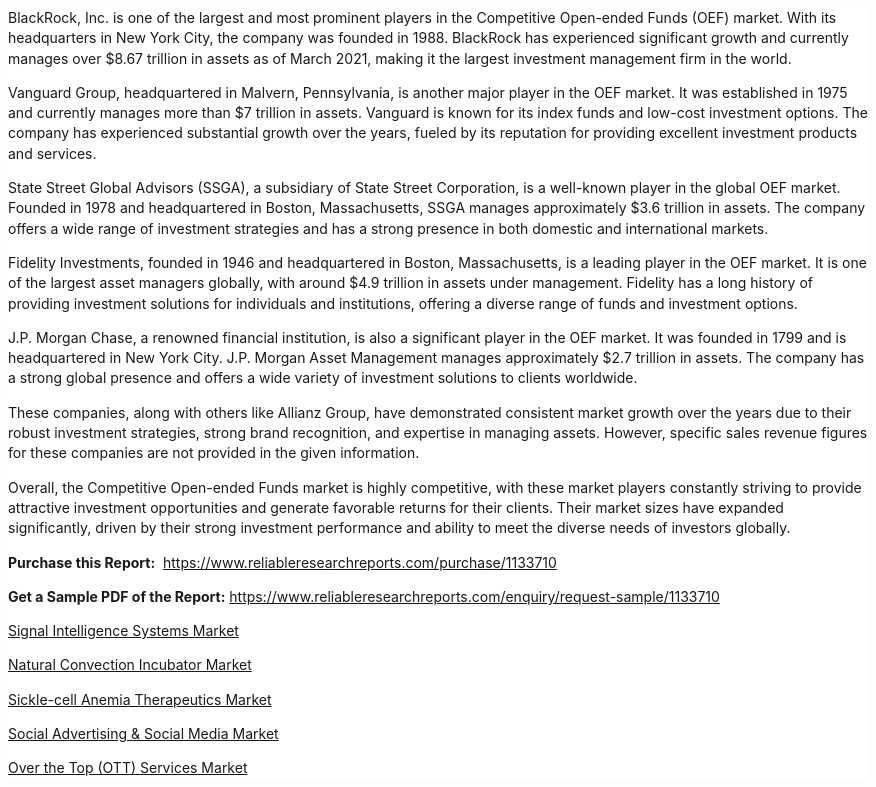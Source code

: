 <p><p>BlackRock, Inc. is one of the largest and most prominent players in the Competitive Open-ended Funds (OEF) market. With its headquarters in New York City, the company was founded in 1988. BlackRock has experienced significant growth and currently manages over $8.67 trillion in assets as of March 2021, making it the largest investment management firm in the world.</p><p>Vanguard Group, headquartered in Malvern, Pennsylvania, is another major player in the OEF market. It was established in 1975 and currently manages more than $7 trillion in assets. Vanguard is known for its index funds and low-cost investment options. The company has experienced substantial growth over the years, fueled by its reputation for providing excellent investment products and services.</p><p>State Street Global Advisors (SSGA), a subsidiary of State Street Corporation, is a well-known player in the global OEF market. Founded in 1978 and headquartered in Boston, Massachusetts, SSGA manages approximately $3.6 trillion in assets. The company offers a wide range of investment strategies and has a strong presence in both domestic and international markets.</p><p>Fidelity Investments, founded in 1946 and headquartered in Boston, Massachusetts, is a leading player in the OEF market. It is one of the largest asset managers globally, with around $4.9 trillion in assets under management. Fidelity has a long history of providing investment solutions for individuals and institutions, offering a diverse range of funds and investment options.</p><p>J.P. Morgan Chase, a renowned financial institution, is also a significant player in the OEF market. It was founded in 1799 and is headquartered in New York City. J.P. Morgan Asset Management manages approximately $2.7 trillion in assets. The company has a strong global presence and offers a wide variety of investment solutions to clients worldwide.</p><p>These companies, along with others like Allianz Group, have demonstrated consistent market growth over the years due to their robust investment strategies, strong brand recognition, and expertise in managing assets. However, specific sales revenue figures for these companies are not provided in the given information.</p><p>Overall, the Competitive Open-ended Funds market is highly competitive, with these market players constantly striving to provide attractive investment opportunities and generate favorable returns for their clients. Their market sizes have expanded significantly, driven by their strong investment performance and ability to meet the diverse needs of investors globally.</p></p>
<p><strong>Purchase this Report:</strong>&nbsp;&nbsp;<a href="https://www.reliableresearchreports.com/purchase/1133710">https://www.reliableresearchreports.com/purchase/1133710</a></p>
<p></p>
<p><strong>Get a Sample PDF of the Report:</strong>&nbsp;<a href="https://www.reliableresearchreports.com/enquiry/request-sample/1133710">https://www.reliableresearchreports.com/enquiry/request-sample/1133710</a></p>
<p><p><a href="https://medium.com/@elvirabogdani08/signal-intelligence-systems-market-trends-forecast-and-competitive-analysis-to-2030-22e4cb0c24ab">Signal Intelligence Systems Market</a></p><p><a href="https://www.linkedin.com/pulse/natural-convection-incubator-market-size-2023-2030-nabpc/">Natural Convection Incubator Market</a></p><p><a href="https://medium.com/@klebogdani/sickle-cell-anemia-therapeutics-market-the-key-to-successful-business-strategy-forecast-till-2030-5109b940926e">Sickle-cell Anemia Therapeutics Market</a></p><p><a href="https://github.com/rahu1502/Market-Research-Report-List-1/blob/main/social-advertising-social-media-market.md">Social Advertising & Social Media Market</a></p><p><a href="https://github.com/rahu1505/Market-Research-Report-List-1/blob/main/over-the-top-ott-services-market.md">Over the Top (OTT) Services Market</a></p></p>